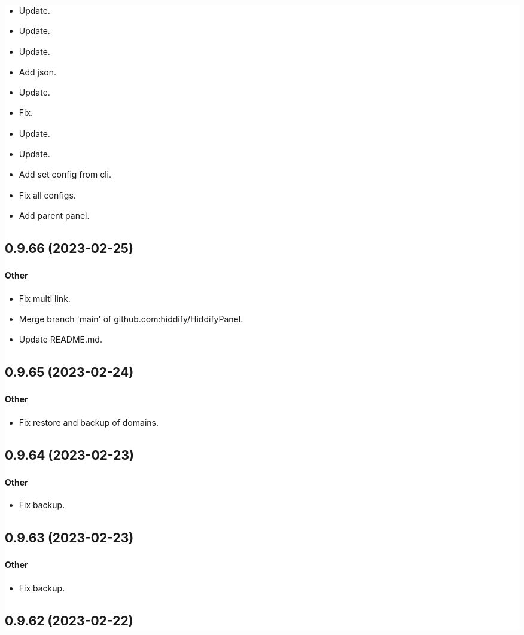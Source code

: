 * Update. 

* Update. 

* Update. 

* Add json. 

* Update. 

* Fix. 

* Update. 

* Update. 

* Add set config from cli. 

* Fix all configs. 

* Add parent panel. 



## 0.9.66 (2023-02-25)

#### Other

* Fix multi link. 

* Merge branch 'main' of github.com:hiddify/HiddifyPanel. 

* Update README.md. 



## 0.9.65 (2023-02-24)

#### Other

* Fix restore and backup of domains. 



## 0.9.64 (2023-02-23)

#### Other

* Fix backup. 



## 0.9.63 (2023-02-23)

#### Other

* Fix backup. 



## 0.9.62 (2023-02-22)
